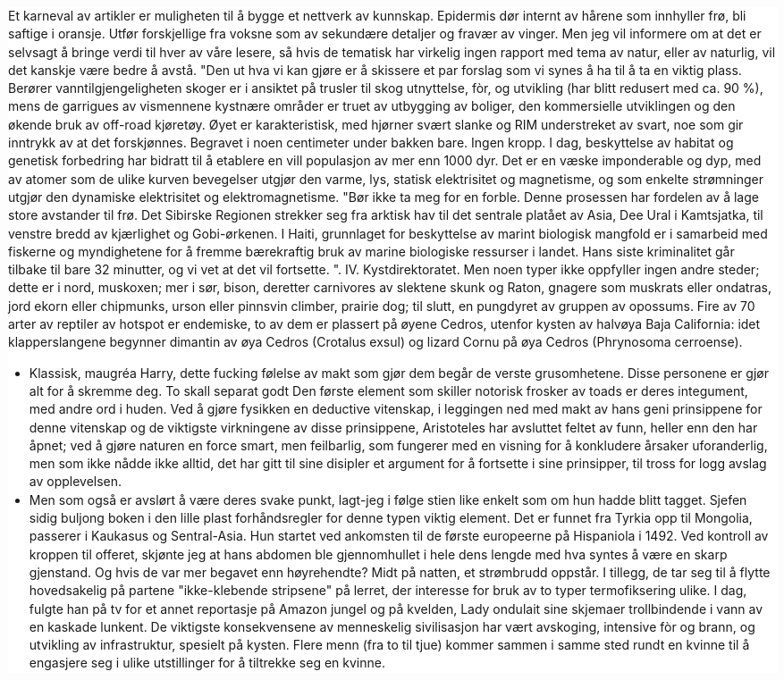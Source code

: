Et karneval av artikler er muligheten til å bygge et nettverk av kunnskap. Epidermis dør internt av hårene som innhyller frø, bli saftige i oransje. Utfør forskjellige fra voksne som av sekundære detaljer og fravær av vinger. Men jeg vil informere om at det er selvsagt å bringe verdi til hver av våre lesere, så hvis de tematisk har virkelig ingen rapport med tema av natur, eller av naturlig, vil det kanskje være bedre å avstå. "Den ut hva vi kan gjøre er å skissere et par forslag som vi synes å ha til å ta en viktig plass. Berører vanntilgjengeligheten skoger er i ansiktet på trusler til skog utnyttelse, fòr, og utvikling (har blitt redusert med ca. 90 %), mens de garrigues av vismennene kystnære områder er truet av utbygging av boliger, den kommersielle utviklingen og den økende bruk av off-road kjøretøy. Øyet er karakteristisk, med hjørner svært slanke og RIM understreket av svart, noe som gir inntrykk av at det forskjønnes. Begravet i noen centimeter under bakken bare. Ingen kropp. I dag, beskyttelse av habitat og genetisk forbedring har bidratt til å etablere en vill populasjon av mer enn 1000 dyr. Det er en væske imponderable og dyp, med av atomer som de ulike kurven bevegelser utgjør den varme, lys, statisk elektrisitet og magnetisme, og som enkelte strømninger utgjør den dynamiske elektrisitet og elektromagnetisme. "Bør ikke ta meg for en forble. Denne prosessen har fordelen av å lage store avstander til frø.
Det Sibirske Regionen strekker seg fra arktisk hav til det sentrale platået av Asia, Dee Ural i Kamtsjatka, til venstre bredd av kjærlighet og Gobi-ørkenen. I Haiti, grunnlaget for beskyttelse av marint biologisk mangfold er i samarbeid med fiskerne og myndighetene for å fremme bærekraftig bruk av marine biologiske ressurser i landet.
Hans siste kriminalitet går tilbake til bare 32 minutter, og vi vet at det vil fortsette. ". IV.
Kystdirektoratet. Men noen typer ikke oppfyller ingen andre steder; dette er i nord, muskoxen; mer i sør, bison, deretter carnivores av slektene skunk og Raton, gnagere som muskrats eller ondatras, jord ekorn eller chipmunks, urson eller pinnsvin climber, prairie dog; til slutt, en pungdyret av gruppen av opossums. 
Fire av 70 arter av reptiler av hotspot er endemiske, to av dem er plassert på øyene Cedros, utenfor kysten av halvøya Baja California: idet klapperslangene begynner dimantin av øya Cedros (Crotalus exsul) og lizard Cornu på øya Cedros (Phrynosoma cerroense).
- Klassisk, maugréa Harry, dette fucking følelse av makt som gjør dem begår de verste grusomhetene. Disse personene er gjør alt for å skremme deg.
To skall separat godt
Den første element som skiller notorisk frosker av toads er deres integument, med andre ord i huden.
Ved å gjøre fysikken en deductive vitenskap, i leggingen ned med makt av hans geni prinsippene for denne vitenskap og de viktigste virkningene av disse prinsippene, Aristoteles har avsluttet feltet av funn, heller enn den har åpnet; ved å gjøre naturen en force smart, men feilbarlig, som fungerer med en visning for å konkludere årsaker uforanderlig, men som ikke nådde ikke alltid, det har gitt til sine disipler et argument for å fortsette i sine prinsipper, til tross for logg avslag av opplevelsen.
- Men som også er avslørt å være deres svake punkt, lagt-jeg i følge stien like enkelt som om hun hadde blitt tagget.
Sjefen sidig buljong boken i den lille plast forhåndsregler for denne typen viktig element. Det er funnet fra Tyrkia opp til Mongolia, passerer i Kaukasus og Sentral-Asia. Hun startet ved ankomsten til de første europeerne på Hispaniola i 1492.
Ved kontroll av kroppen til offeret, skjønte jeg at hans abdomen ble gjennomhullet i hele dens lengde med hva syntes å være en skarp gjenstand. Og hvis de var mer begavet enn høyrehendte?
Midt på natten, et strømbrudd oppstår. I tillegg, de tar seg til å flytte hovedsakelig på partene "ikke-klebende stripsene" på lerret, der interesse for bruk av to typer termofiksering ulike. I dag, fulgte han på tv for et annet reportasje på Amazon jungel og på kvelden, Lady ondulait sine skjemaer trollbindende i vann av en kaskade lunkent. De viktigste konsekvensene av menneskelig sivilisasjon har vært avskoging, intensive fòr og brann, og utvikling av infrastruktur, spesielt på kysten. Flere menn (fra to til tjue) kommer sammen i samme sted rundt en kvinne til å engasjere seg i ulike utstillinger for å tiltrekke seg en kvinne.
